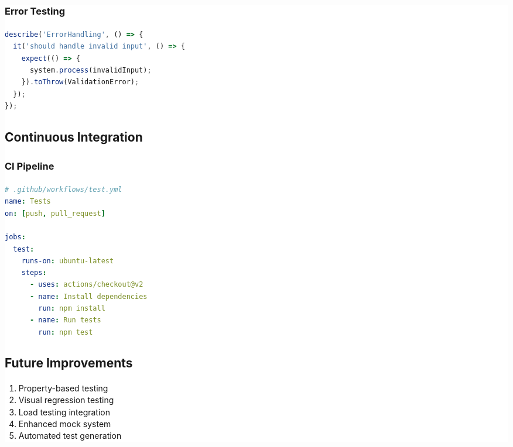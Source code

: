 ### Error Testing

```typescript
describe('ErrorHandling', () => {
  it('should handle invalid input', () => {
    expect(() => {
      system.process(invalidInput);
    }).toThrow(ValidationError);
  });
});
```

## Continuous Integration

### CI Pipeline

```yaml
# .github/workflows/test.yml
name: Tests
on: [push, pull_request]

jobs:
  test:
    runs-on: ubuntu-latest
    steps:
      - uses: actions/checkout@v2
      - name: Install dependencies
        run: npm install
      - name: Run tests
        run: npm test
```

## Future Improvements

1. Property-based testing
2. Visual regression testing
3. Load testing integration
4. Enhanced mock system
5. Automated test generation